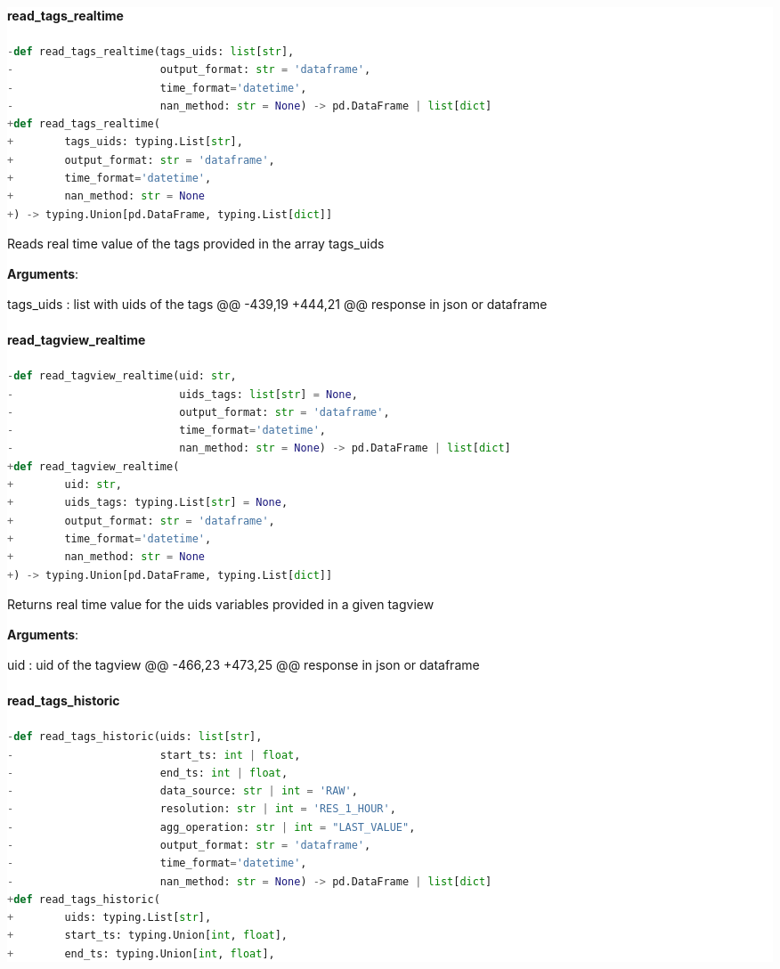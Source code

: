  <a id="iotcoreapi.IoTCoreAPI.read_tags_realtime"></a>
 
 #### read\_tags\_realtime
 
 ```python
-def read_tags_realtime(tags_uids: list[str],
-                       output_format: str = 'dataframe',
-                       time_format='datetime',
-                       nan_method: str = None) -> pd.DataFrame | list[dict]
+def read_tags_realtime(
+        tags_uids: typing.List[str],
+        output_format: str = 'dataframe',
+        time_format='datetime',
+        nan_method: str = None
+) -> typing.Union[pd.DataFrame, typing.List[dict]]
 ```
 
 Reads real time value of the tags provided in the array tags_uids
 
 **Arguments**:
 
   tags_uids : list with uids of the tags
@@ -439,19 +444,21 @@
   response in json or dataframe
 
 <a id="iotcoreapi.IoTCoreAPI.read_tagview_realtime"></a>
 
 #### read\_tagview\_realtime
 
 ```python
-def read_tagview_realtime(uid: str,
-                          uids_tags: list[str] = None,
-                          output_format: str = 'dataframe',
-                          time_format='datetime',
-                          nan_method: str = None) -> pd.DataFrame | list[dict]
+def read_tagview_realtime(
+        uid: str,
+        uids_tags: typing.List[str] = None,
+        output_format: str = 'dataframe',
+        time_format='datetime',
+        nan_method: str = None
+) -> typing.Union[pd.DataFrame, typing.List[dict]]
 ```
 
 Returns real time value for the uids variables provided in a given tagview
 
 **Arguments**:
 
   uid : uid of the tagview
@@ -466,23 +473,25 @@
   response in json or dataframe
 
 <a id="iotcoreapi.IoTCoreAPI.read_tags_historic"></a>
 
 #### read\_tags\_historic
 
 ```python
-def read_tags_historic(uids: list[str],
-                       start_ts: int | float,
-                       end_ts: int | float,
-                       data_source: str | int = 'RAW',
-                       resolution: str | int = 'RES_1_HOUR',
-                       agg_operation: str | int = "LAST_VALUE",
-                       output_format: str = 'dataframe',
-                       time_format='datetime',
-                       nan_method: str = None) -> pd.DataFrame | list[dict]
+def read_tags_historic(
+        uids: typing.List[str],
+        start_ts: typing.Union[int, float],
+        end_ts: typing.Union[int, float],
 ```